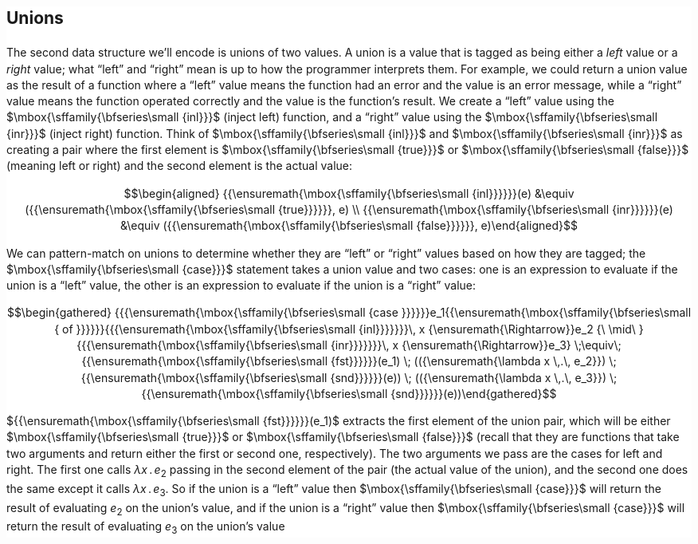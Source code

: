 ## Unions

The second data structure we’ll encode is unions of two values. A union
is a value that is tagged as being either a *left* value or a *right*
value; what “left” and “right” mean is up to how the programmer
interprets them. For example, we could return a union value as the
result of a function where a “left” value means the function had an
error and the value is an error message, while a “right” value means the
function operated correctly and the value is the function’s result. We
create a “left” value using the
<span><span>$\mbox{\sffamily{\bfseries\small {inl}}}$</span></span>
(inject left) function, and a “right” value using the
<span><span>$\mbox{\sffamily{\bfseries\small {inr}}}$</span></span>
(inject right) function. Think of
<span><span>$\mbox{\sffamily{\bfseries\small {inl}}}$</span></span> and
<span><span>$\mbox{\sffamily{\bfseries\small {inr}}}$</span></span> as
creating a pair where the first element is
<span><span>$\mbox{\sffamily{\bfseries\small {true}}}$</span></span> or
<span><span>$\mbox{\sffamily{\bfseries\small {false}}}$</span></span>
(meaning left or right) and the second element is the actual value:

$$\begin{aligned}
  {{\ensuremath{\mbox{\sffamily{\bfseries\small {inl}}}}}}(e) &\equiv ({{\ensuremath{\mbox{\sffamily{\bfseries\small {true}}}}}}, e)
  \\
  {{\ensuremath{\mbox{\sffamily{\bfseries\small {inr}}}}}}(e) &\equiv ({{\ensuremath{\mbox{\sffamily{\bfseries\small {false}}}}}}, e)\end{aligned}$$

We can pattern-match on unions to determine whether they are “left” or
“right” values based on how they are tagged; the
<span><span>$\mbox{\sffamily{\bfseries\small {case}}}$</span></span>
statement takes a union value and two cases: one is an expression to
evaluate if the union is a “left” value, the other is an expression to
evaluate if the union is a “right” value:

$$\begin{gathered}
  {{{\ensuremath{\mbox{\sffamily{\bfseries\small {case }}}}}}e_1{{\ensuremath{\mbox{\sffamily{\bfseries\small { of }}}}}}{{{\ensuremath{\mbox{\sffamily{\bfseries\small {inl}}}}}}}\, x {\ensuremath{\Rightarrow}}e_2 {\ \mid\ }{{{\ensuremath{\mbox{\sffamily{\bfseries\small {inr}}}}}}}\, x {\ensuremath{\Rightarrow}}e_3} \;\equiv\; {{\ensuremath{\mbox{\sffamily{\bfseries\small {fst}}}}}}(e_1) \; (({\ensuremath{\lambda x \,.\, e_2}}) \;
  {{\ensuremath{\mbox{\sffamily{\bfseries\small {snd}}}}}}(e)) \; (({\ensuremath{\lambda x \,.\, e_3}}) \; {{\ensuremath{\mbox{\sffamily{\bfseries\small {snd}}}}}}(e))\end{gathered}$$

${{\ensuremath{\mbox{\sffamily{\bfseries\small {fst}}}}}}(e_1)$ extracts
the first element of the union pair, which will be either
<span><span>$\mbox{\sffamily{\bfseries\small {true}}}$</span></span> or
<span><span>$\mbox{\sffamily{\bfseries\small {false}}}$</span></span>
(recall that they are functions that take two arguments and return
either the first or second one, respectively). The two arguments we pass
are the cases for left and right. The first one calls
<span>$\lambda x \,.\, e_2$</span> passing in the second element of the
pair (the actual value of the union), and the second one does the same
except it calls <span>$\lambda x \,.\, e_3$</span>. So if the union is a
“left” value then
<span><span>$\mbox{\sffamily{\bfseries\small {case}}}$</span></span>
will return the result of evaluating $e_2$ on the union’s value, and if
the union is a “right” value then
<span><span>$\mbox{\sffamily{\bfseries\small {case}}}$</span></span>
will return the result of evaluating $e_3$ on the union’s value
